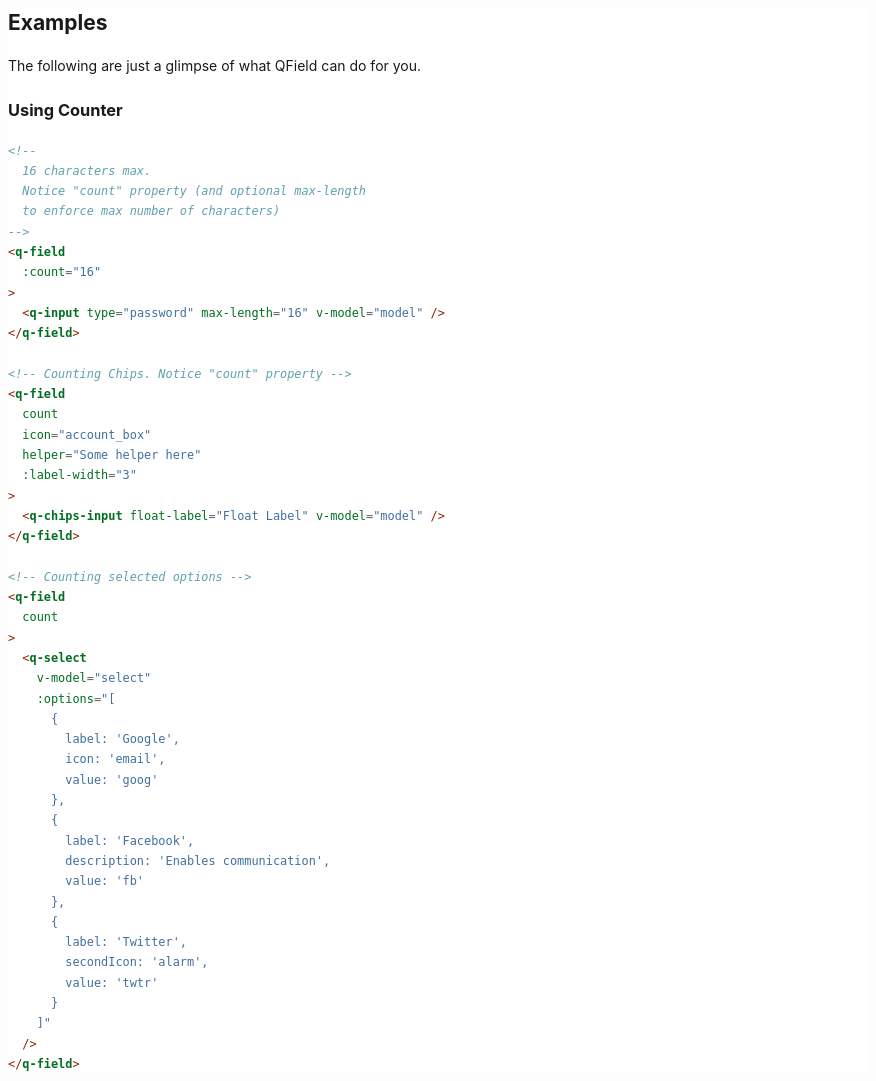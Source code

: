 ## Examples
The following are just a glimpse of what QField can do for you.

### Using Counter
```html
<!--
  16 characters max.
  Notice "count" property (and optional max-length
  to enforce max number of characters)
-->
<q-field
  :count="16"
>
  <q-input type="password" max-length="16" v-model="model" />
</q-field>

<!-- Counting Chips. Notice "count" property -->
<q-field
  count
  icon="account_box"
  helper="Some helper here"
  :label-width="3"
>
  <q-chips-input float-label="Float Label" v-model="model" />
</q-field>

<!-- Counting selected options -->
<q-field
  count
>
  <q-select
    v-model="select"
    :options="[
      {
        label: 'Google',
        icon: 'email',
        value: 'goog'
      },
      {
        label: 'Facebook',
        description: 'Enables communication',
        value: 'fb'
      },
      {
        label: 'Twitter',
        secondIcon: 'alarm',
        value: 'twtr'
      }
    ]"
  />
</q-field>
```
